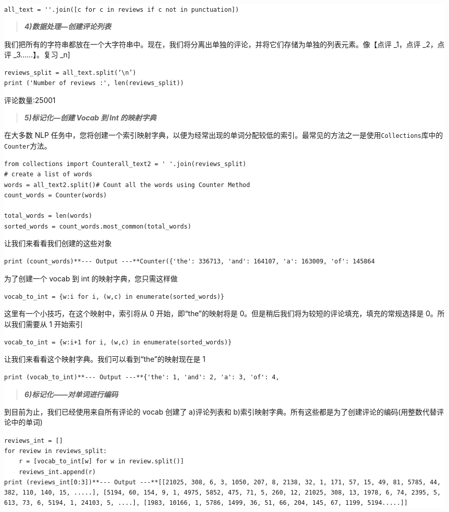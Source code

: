 ```
all_text = ''.join([c for c in reviews if c not in punctuation])
```

> ***4)数据处理—创建评论列表***

我们把所有的字符串都放在一个大字符串中。现在，我们将分离出单独的评论，并将它们存储为单独的列表元素。像【点评 _1，点评 _2，点评 _3……】。复习 _n]

```
reviews_split = all_text.split(‘\n’)
print ('Number of reviews :', len(reviews_split))
```

评论数量:25001

> ***5)标记化—创建 Vocab 到 Int 的映射字典***

在大多数 NLP 任务中，您将创建一个索引映射字典，以便为经常出现的单词分配较低的索引。最常见的方法之一是使用`Collections`库中的`Counter`方法。

```
from collections import Counterall_text2 = ' '.join(reviews_split)
# create a list of words
words = all_text2.split()# Count all the words using Counter Method
count_words = Counter(words)

total_words = len(words)
sorted_words = count_words.most_common(total_words)
```

让我们来看看我们创建的这些对象

```
print (count_words)**--- Output ---**Counter({'the': 336713, 'and': 164107, 'a': 163009, 'of': 145864
```

为了创建一个 vocab 到 int 的映射字典，您只需这样做

```
vocab_to_int = {w:i for i, (w,c) in enumerate(sorted_words)}
```

这里有一个小技巧，在这个映射中，索引将从 0 开始，即“the”的映射将是 0。但是稍后我们将为较短的评论填充，填充的常规选择是 0。所以我们需要从 1 开始索引

```
vocab_to_int = {w:i+1 for i, (w,c) in enumerate(sorted_words)}
```

让我们来看看这个映射字典。我们可以看到“the”的映射现在是 1

```
print (vocab_to_int)**--- Output ---**{'the': 1, 'and': 2, 'a': 3, 'of': 4,
```

> ***6)标记化——对单词进行编码***

到目前为止，我们已经使用来自所有评论的 vocab 创建了 a)评论列表和 b)索引映射字典。所有这些都是为了创建评论的编码(用整数代替评论中的单词)

```
reviews_int = []
for review in reviews_split:
    r = [vocab_to_int[w] for w in review.split()]
    reviews_int.append(r)
print (reviews_int[0:3])**--- Output ---**[[21025, 308, 6, 3, 1050, 207, 8, 2138, 32, 1, 171, 57, 15, 49, 81, 5785, 44, 382, 110, 140, 15, .....], [5194, 60, 154, 9, 1, 4975, 5852, 475, 71, 5, 260, 12, 21025, 308, 13, 1978, 6, 74, 2395, 5, 613, 73, 6, 5194, 1, 24103, 5, ....], [1983, 10166, 1, 5786, 1499, 36, 51, 66, 204, 145, 67, 1199, 5194.....]]
```
